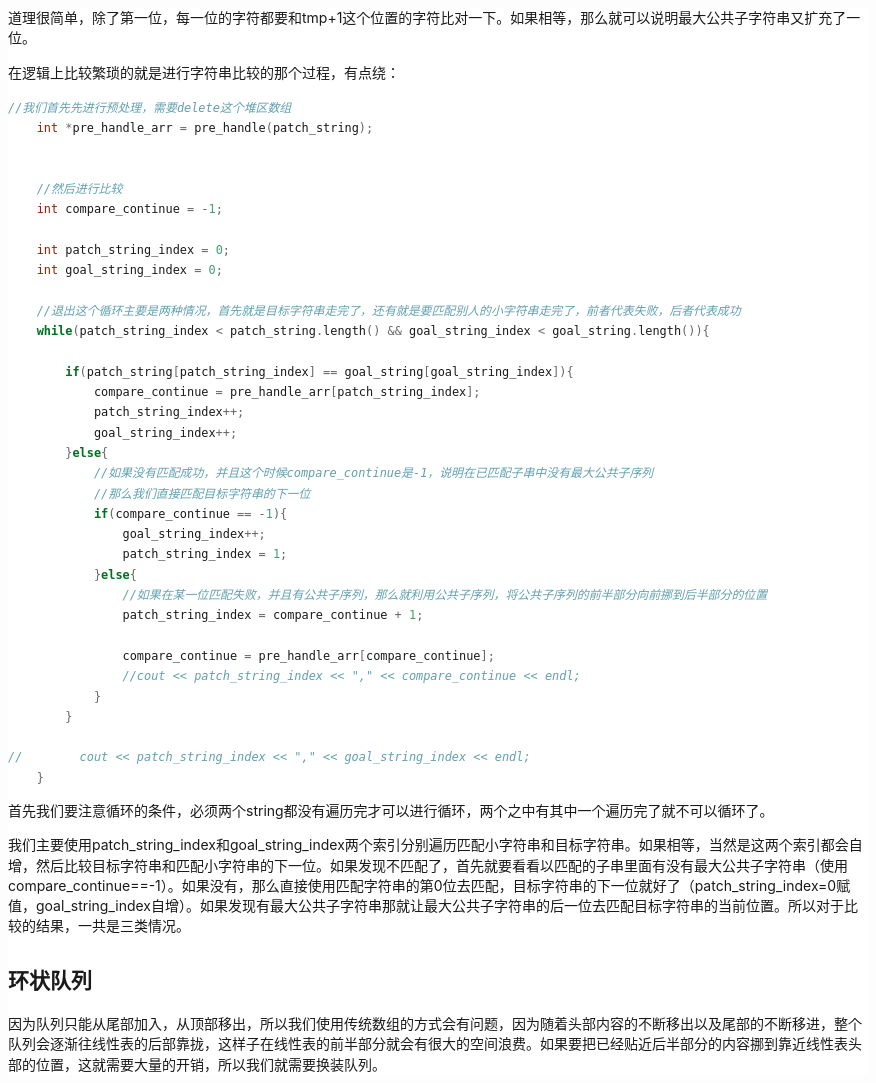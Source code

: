 道理很简单，除了第一位，每一位的字符都要和tmp+1这个位置的字符比对一下。如果相等，那么就可以说明最大公共子字符串又扩充了一位。

在逻辑上比较繁琐的就是进行字符串比较的那个过程，有点绕：

```c++
//我们首先先进行预处理，需要delete这个堆区数组
    int *pre_handle_arr = pre_handle(patch_string);
    
    
    //然后进行比较
    int compare_continue = -1;
    
    int patch_string_index = 0;
    int goal_string_index = 0;
    
    //退出这个循环主要是两种情况，首先就是目标字符串走完了，还有就是要匹配别人的小字符串走完了，前者代表失败，后者代表成功
    while(patch_string_index < patch_string.length() && goal_string_index < goal_string.length()){
        
        if(patch_string[patch_string_index] == goal_string[goal_string_index]){
            compare_continue = pre_handle_arr[patch_string_index];
            patch_string_index++;
            goal_string_index++;
        }else{
            //如果没有匹配成功，并且这个时候compare_continue是-1，说明在已匹配子串中没有最大公共子序列
            //那么我们直接匹配目标字符串的下一位
            if(compare_continue == -1){
                goal_string_index++;
                patch_string_index = 1;
            }else{
                //如果在某一位匹配失败，并且有公共子序列，那么就利用公共子序列，将公共子序列的前半部分向前挪到后半部分的位置
                patch_string_index = compare_continue + 1;
                
                compare_continue = pre_handle_arr[compare_continue];
                //cout << patch_string_index << "," << compare_continue << endl;
            }
        }
        
//        cout << patch_string_index << "," << goal_string_index << endl;
    }

```

首先我们要注意循环的条件，必须两个string都没有遍历完才可以进行循环，两个之中有其中一个遍历完了就不可以循环了。

我们主要使用patch_string_index和goal_string_index两个索引分别遍历匹配小字符串和目标字符串。如果相等，当然是这两个索引都会自增，然后比较目标字符串和匹配小字符串的下一位。如果发现不匹配了，首先就要看看以匹配的子串里面有没有最大公共子字符串（使用compare_continue==-1）。如果没有，那么直接使用匹配字符串的第0位去匹配，目标字符串的下一位就好了（patch_string_index=0赋值，goal_string_index自增）。如果发现有最大公共子字符串那就让最大公共子字符串的后一位去匹配目标字符串的当前位置。所以对于比较的结果，一共是三类情况。



## 环状队列

因为队列只能从尾部加入，从顶部移出，所以我们使用传统数组的方式会有问题，因为随着头部内容的不断移出以及尾部的不断移进，整个队列会逐渐往线性表的后部靠拢，这样子在线性表的前半部分就会有很大的空间浪费。如果要把已经贴近后半部分的内容挪到靠近线性表头部的位置，这就需要大量的开销，所以我们就需要换装队列。
